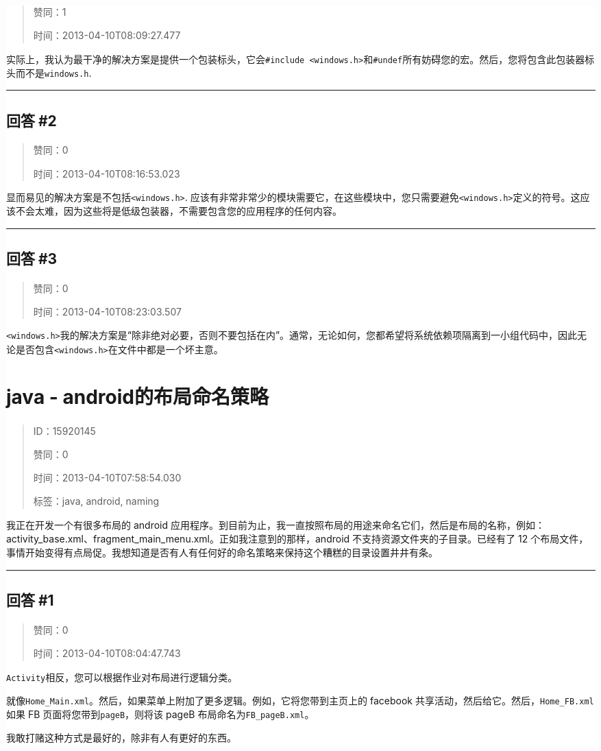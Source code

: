 > 赞同：1
> 
> 时间：2013-04-10T08:09:27.477

实际上，我认为最干净的解决方案是提供一个包装标头，它会`#include <windows.h>`和`#undef`所有妨碍您的宏。然后，您将包含此包装器标头而不是`windows.h`.

* * *

## 回答 #2

> 赞同：0
> 
> 时间：2013-04-10T08:16:53.023

显而易见的解决方案是不包括`<windows.h>`. 应该有非常非常少的模块需要它，在这些模块中，您只需要避免`<windows.h>`定义的符号。这应该不会太难，因为这些将是低级包装器，不需要包含您的应用程序的任何内容。

* * *

## 回答 #3

> 赞同：0
> 
> 时间：2013-04-10T08:23:03.507

`<windows.h>`我的解决方案是“除非绝对必要，否则不要包括在内”。通常，无论如何，您都希望将系统依赖项隔离到一小组代码中，因此无论是否包含`<windows.h>`在文件中都是一个坏主意。

# java - android的布局命名策略

> ID：15920145
> 
> 赞同：0
> 
> 时间：2013-04-10T07:58:54.030
> 
> 标签：java, android, naming

我正在开发一个有很多布局的 android 应用程序。到目前为止，我一直按照布局的用途来命名它们，然后是布局的名称，例如：activity_base.xml、fragment_main_menu.xml。正如我注意到的那样，android 不支持资源文件夹的子目录。已经有了 12 个布局文件，事情开始变得有点局促。我想知道是否有人有任何好的命名策略来保持这个糟糕的目录设置井井有条。

* * *

## 回答 #1

> 赞同：0
> 
> 时间：2013-04-10T08:04:47.743

`Activity`相反，您可以根据作业对布局进行逻辑分类。

就像`Home_Main.xml`。然后，如果菜单上附加了更多逻辑。例如，它将您带到主页上的 facebook 共享活动，然后给它。然后，`Home_FB.xml`如果 FB 页面将您带到`pageB`，则将该 pageB 布局命名为`FB_pageB.xml`。

我敢打赌这种方式是最好的，除非有人有更好的东西。
